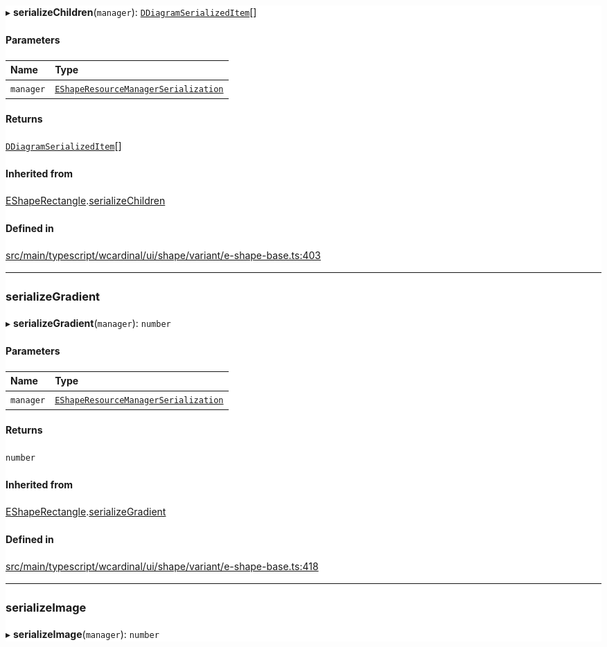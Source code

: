 ▸ **serializeChildren**(`manager`): [`DDiagramSerializedItem`](../interfaces/DDiagramSerializedItem.md)[]

#### Parameters

| Name | Type |
| :------ | :------ |
| `manager` | [`EShapeResourceManagerSerialization`](EShapeResourceManagerSerialization.md) |

#### Returns

[`DDiagramSerializedItem`](../interfaces/DDiagramSerializedItem.md)[]

#### Inherited from

[EShapeRectangle](EShapeRectangle.md).[serializeChildren](EShapeRectangle.md#serializechildren)

#### Defined in

[src/main/typescript/wcardinal/ui/shape/variant/e-shape-base.ts:403](https://github.com/winter-cardinal/winter-cardinal-ui/blob/v0.310.1/src/main/typescript/wcardinal/ui/shape/variant/e-shape-base.ts#L403)

___

### serializeGradient

▸ **serializeGradient**(`manager`): `number`

#### Parameters

| Name | Type |
| :------ | :------ |
| `manager` | [`EShapeResourceManagerSerialization`](EShapeResourceManagerSerialization.md) |

#### Returns

`number`

#### Inherited from

[EShapeRectangle](EShapeRectangle.md).[serializeGradient](EShapeRectangle.md#serializegradient)

#### Defined in

[src/main/typescript/wcardinal/ui/shape/variant/e-shape-base.ts:418](https://github.com/winter-cardinal/winter-cardinal-ui/blob/v0.310.1/src/main/typescript/wcardinal/ui/shape/variant/e-shape-base.ts#L418)

___

### serializeImage

▸ **serializeImage**(`manager`): `number`
